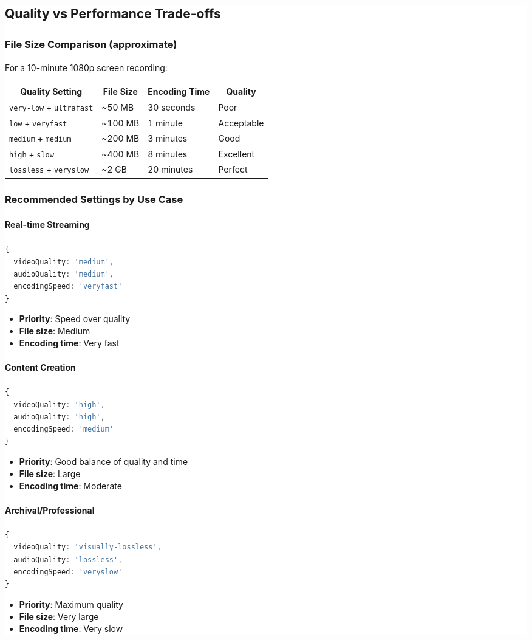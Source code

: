 ```typescript
```

## Quality vs Performance Trade-offs

### File Size Comparison (approximate)

For a 10-minute 1080p screen recording:

| Quality Setting | File Size | Encoding Time | Quality |
|----------------|-----------|---------------|---------|
| `very-low` + `ultrafast` | ~50 MB | 30 seconds | Poor |
| `low` + `veryfast` | ~100 MB | 1 minute | Acceptable |
| `medium` + `medium` | ~200 MB | 3 minutes | Good |
| `high` + `slow` | ~400 MB | 8 minutes | Excellent |
| `lossless` + `veryslow` | ~2 GB | 20 minutes | Perfect |

### Recommended Settings by Use Case

#### Real-time Streaming
```typescript
{
  videoQuality: 'medium',
  audioQuality: 'medium',
  encodingSpeed: 'veryfast'
}
```
- **Priority**: Speed over quality
- **File size**: Medium
- **Encoding time**: Very fast

#### Content Creation
```typescript
{
  videoQuality: 'high',
  audioQuality: 'high',
  encodingSpeed: 'medium'
}
```
- **Priority**: Good balance of quality and time
- **File size**: Large
- **Encoding time**: Moderate

#### Archival/Professional
```typescript
{
  videoQuality: 'visually-lossless',
  audioQuality: 'lossless',
  encodingSpeed: 'veryslow'
}
```
- **Priority**: Maximum quality
- **File size**: Very large
- **Encoding time**: Very slow
